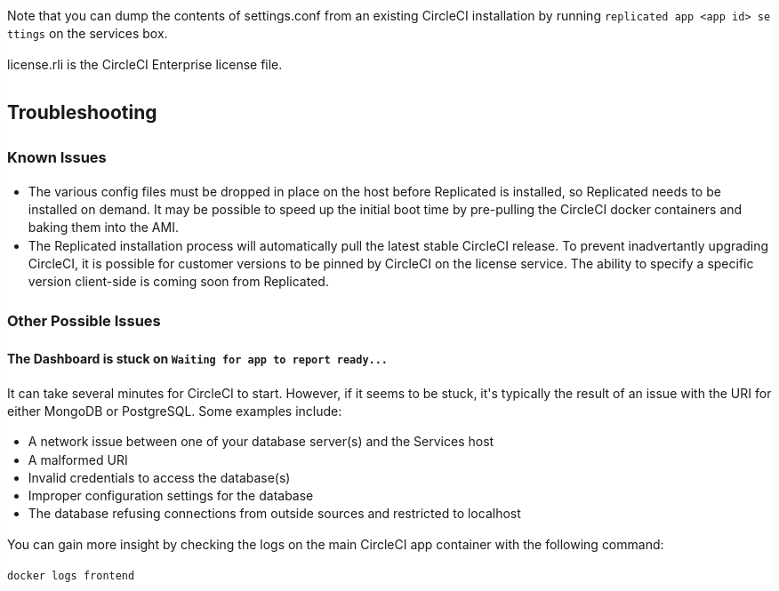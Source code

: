 Note that you can dump the contents of settings.conf from an existing CircleCI installation by running `replicated app <app id> settings` on the services box. 

license.rli is the CircleCI Enterprise license file. 

## Troubleshooting

### Known Issues

* The various config files must be dropped in place on the host before Replicated is installed, so Replicated needs to be installed on demand. It may be possible to speed up the initial boot time by pre-pulling the CircleCI docker containers and baking them into the AMI. 
* The Replicated installation process will automatically pull the latest stable CircleCI release. To prevent inadvertantly upgrading CircleCI, it is possible for customer versions to be pinned by CircleCI on the license service. The ability to specify a specific version client-side is coming soon from Replicated. 

### Other Possible Issues

#### The Dashboard is stuck on `Waiting for app to report ready...`

It can take several minutes for CircleCI to start. However, if it seems to be stuck, it's typically the result of an issue with the URI for either MongoDB or PostgreSQL. Some examples include:

* A network issue between one of your database server(s) and the Services host
* A malformed URI
* Invalid credentials to access the database(s)
* Improper configuration settings for the database
* The database refusing connections from outside sources and restricted to localhost
	
You can gain more insight by checking the logs on the main CircleCI app container with the following command:

```
docker logs frontend
```
